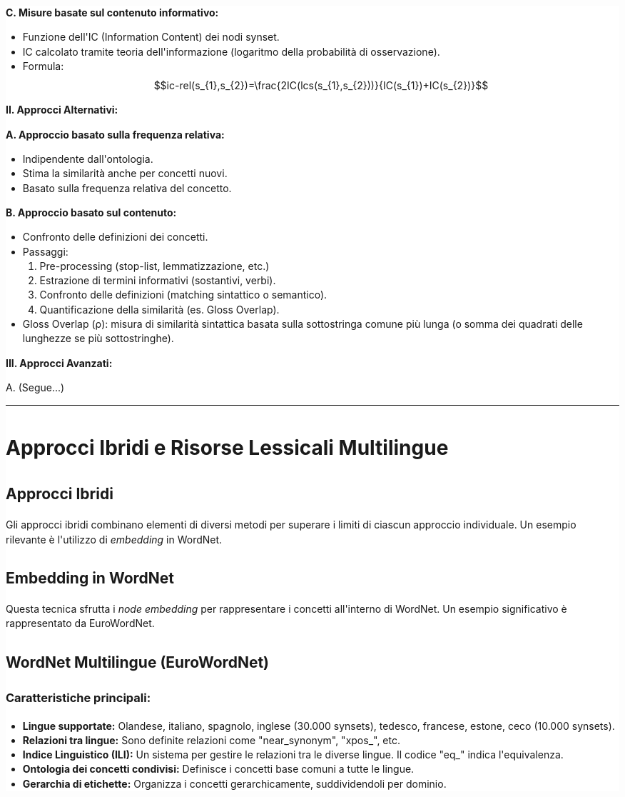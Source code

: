 **C. Misure basate sul contenuto informativo:**

* Funzione dell'IC (Information Content) dei nodi synset.
* IC calcolato tramite teoria dell'informazione (logaritmo della probabilità di osservazione).
* Formula: $$ic-rel(s_{1},s_{2})=\frac{2IC(lcs(s_{1},s_{2}))}{IC(s_{1})+IC(s_{2})}$$


**II. Approcci Alternativi:**

**A. Approccio basato sulla frequenza relativa:**

* Indipendente dall'ontologia.
* Stima la similarità anche per concetti nuovi.
* Basato sulla frequenza relativa del concetto.

**B. Approccio basato sul contenuto:**

* Confronto delle definizioni dei concetti.
* Passaggi:
    1. Pre-processing (stop-list, lemmatizzazione, etc.)
    2. Estrazione di termini informativi (sostantivi, verbi).
    3. Confronto delle definizioni (matching sintattico o semantico).
    4. Quantificazione della similarità (es. Gloss Overlap).
* Gloss Overlap (ρ): misura di similarità sintattica basata sulla sottostringa comune più lunga (o somma dei quadrati delle lunghezze se più sottostringhe).


**III. Approcci Avanzati:**

A.  (Segue...)

---

# Approcci Ibridi e Risorse Lessicali Multilingue

## Approcci Ibridi

Gli approcci ibridi combinano elementi di diversi metodi per superare i limiti di ciascun approccio individuale.  Un esempio rilevante è l'utilizzo di *embedding* in WordNet.


## Embedding in WordNet

Questa tecnica sfrutta i *node embedding* per rappresentare i concetti all'interno di WordNet.  Un esempio significativo è rappresentato da EuroWordNet.


## WordNet Multilingue (EuroWordNet)

### Caratteristiche principali:

* **Lingue supportate:** Olandese, italiano, spagnolo, inglese (30.000 synsets), tedesco, francese, estone, ceco (10.000 synsets).
* **Relazioni tra lingue:**  Sono definite relazioni come "near_synonym", "xpos_", etc.
* **Indice Linguistico (ILI):**  Un sistema per gestire le relazioni tra le diverse lingue. Il codice "eq_" indica l'equivalenza.
* **Ontologia dei concetti condivisi:** Definisce i concetti base comuni a tutte le lingue.
* **Gerarchia di etichette:** Organizza i concetti gerarchicamente, suddividendoli per dominio.
